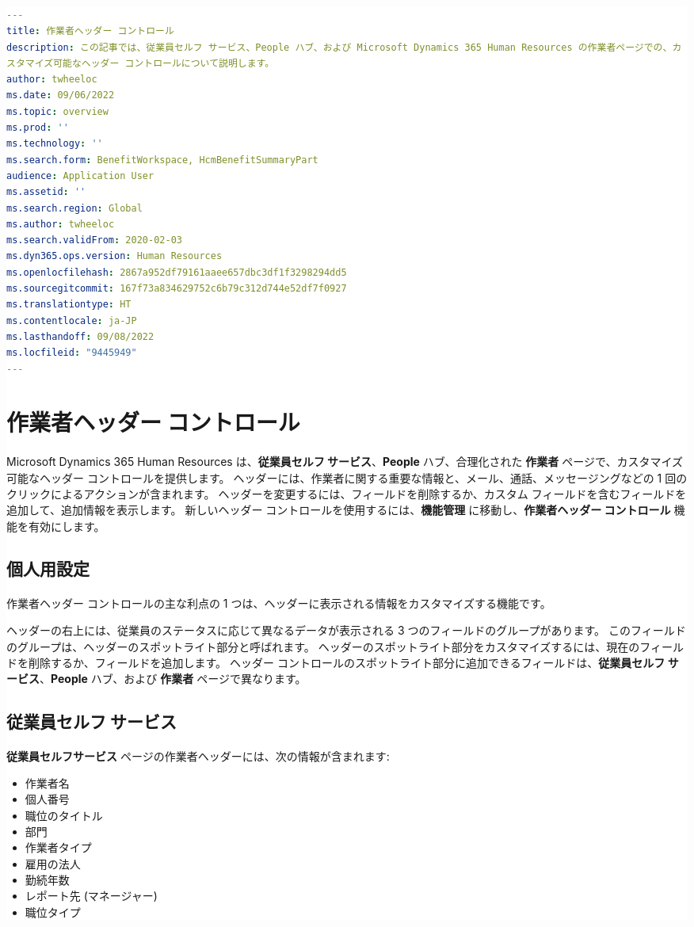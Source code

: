```yaml
---
title: 作業者ヘッダー コントロール
description: この記事では、従業員セルフ サービス、People ハブ、および Microsoft Dynamics 365 Human Resources の作業者ページでの、カスタマイズ可能なヘッダー コントロールについて説明します。
author: twheeloc
ms.date: 09/06/2022
ms.topic: overview
ms.prod: ''
ms.technology: ''
ms.search.form: BenefitWorkspace, HcmBenefitSummaryPart
audience: Application User
ms.assetid: ''
ms.search.region: Global
ms.author: twheeloc
ms.search.validFrom: 2020-02-03
ms.dyn365.ops.version: Human Resources
ms.openlocfilehash: 2867a952df79161aaee657dbc3df1f3298294dd5
ms.sourcegitcommit: 167f73a834629752c6b79c312d744e52df7f0927
ms.translationtype: HT
ms.contentlocale: ja-JP
ms.lasthandoff: 09/08/2022
ms.locfileid: "9445949"
---
```

# <a name="worker-header-control"></a>作業者ヘッダー コントロール

Microsoft Dynamics 365 Human Resources は、**従業員セルフ サービス**、**People** ハブ、合理化された **作業者** ページで、カスタマイズ可能なヘッダー コントロールを提供します。 ヘッダーには、作業者に関する重要な情報と、メール、通話、メッセージングなどの 1 回のクリックによるアクションが含まれます。 ヘッダーを変更するには、フィールドを削除するか、カスタム フィールドを含むフィールドを追加して、追加情報を表示します。 新しいヘッダー コントロールを使用するには、**機能管理** に移動し、**作業者ヘッダー コントロール** 機能を有効にします。

## <a name="personalization"></a>個人用設定

作業者ヘッダー コントロールの主な利点の 1 つは、ヘッダーに表示される情報をカスタマイズする機能です。

ヘッダーの右上には、従業員のステータスに応じて異なるデータが表示される 3 つのフィールドのグループがあります。 このフィールドのグループは、ヘッダーのスポットライト部分と呼ばれます。 ヘッダーのスポットライト部分をカスタマイズするには、現在のフィールドを削除するか、フィールドを追加します。 ヘッダー コントロールのスポットライト部分に追加できるフィールドは、**従業員セルフ サービス**、**People** ハブ、および **作業者** ページで異なります。

## <a name="employee-self-service"></a>従業員セルフ サービス

**従業員セルフサービス** ページの作業者ヘッダーには、次の情報が含まれます:

- 作業者名
- 個人番号
- 職位のタイトル
- 部門
- 作業者タイプ
- 雇用の法人
- 勤続年数
- レポート先 (マネージャー)
- 職位タイプ
